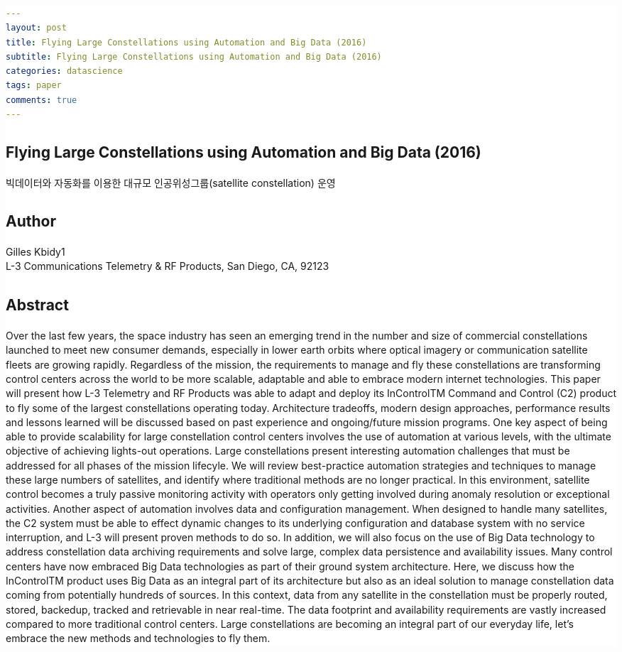 ```yaml
---
layout: post
title: Flying Large Constellations using Automation and Big Data (2016)
subtitle: Flying Large Constellations using Automation and Big Data (2016)
categories: datascience
tags: paper
comments: true
---
```



## Flying Large Constellations using Automation and Big Data (2016)
빅데이터와 자동화를 이용한 대규모 인공위성그룹(satellite constellation) 운영   

## Author
Gilles Kbidy1  
L-3 Communications Telemetry & RF Products, San Diego, CA, 92123

## Abstract
Over the last few years, the space industry has seen an emerging trend in the number and size of commercial constellations launched to meet new consumer demands, especially in lower earth orbits where optical imagery or communication satellite fleets are growing rapidly. Regardless of the mission, the requirements to manage and fly these constellations are transforming control centers across the world to be more scalable, adaptable and able to embrace modern internet technologies. This paper will present how L-3 Telemetry and RF Products was able to adapt and deploy its InControlTM Command and Control (C2) product to fly some of the largest constellations operating today. Architecture tradeoffs, modern design approaches, performance results and lessons learned will be discussed based on past experience and ongoing/future mission programs. One key aspect of being able to provide scalability for large constellation control centers involves the use of automation at various levels, with the ultimate objective of achieving lights-out operations. Large constellations present interesting automation challenges that must be addressed for all phases of the mission lifecyle. We will review best-practice automation strategies and techniques to manage these large numbers of satellites, and identify where traditional methods are no longer practical. In this environment, satellite control becomes a truly passive monitoring activity with operators only getting involved during anomaly resolution or exceptional activities. Another aspect of automation involves data and configuration management. When designed to handle many satellites, the C2 system must be able to effect dynamic changes to its underlying configuration and database system with no service interruption, and L-3 will present proven methods to do so. In addition, we will also focus on the use of Big Data technology to address constellation data archiving requirements and solve large, complex data persistence and availability issues. Many control centers have now embraced Big Data technologies as part of their ground system architecture. Here, we discuss how the InControlTM product uses Big Data as an integral part of its architecture but also as an ideal solution to manage constellation data coming from potentially hundreds of sources. In this context, data from any satellite in the constellation must be properly routed, stored, backedup, tracked and retrievable in near real-time. The data footprint and availability requirements are vastly increased compared to more traditional control centers. Large constellations are becoming an integral part of our everyday life, let’s embrace the new methods and technologies to fly them.  